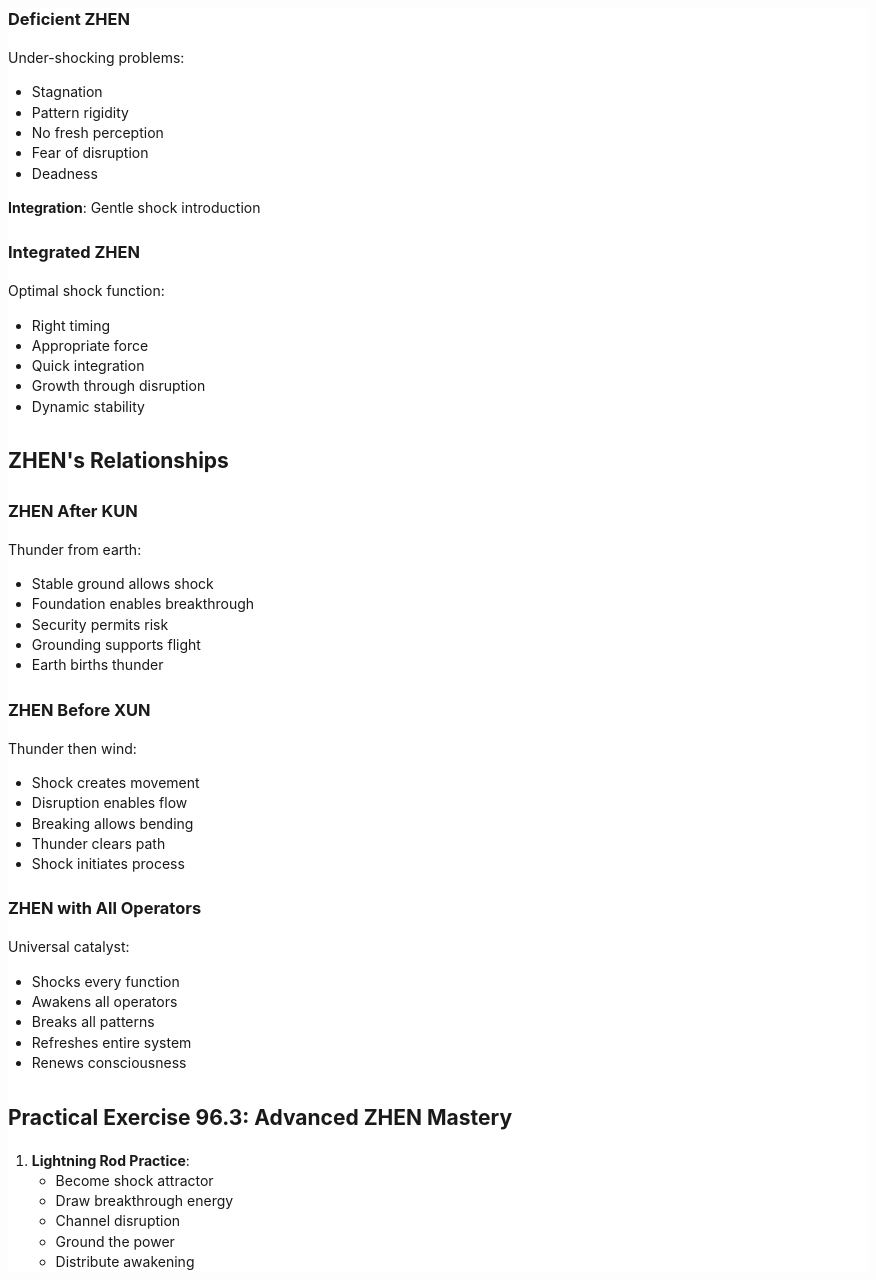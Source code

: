 ### **Deficient ZHEN**
Under-shocking problems:
- Stagnation
- Pattern rigidity
- No fresh perception
- Fear of disruption
- Deadness

**Integration**: Gentle shock introduction

### **Integrated ZHEN**
Optimal shock function:
- Right timing
- Appropriate force
- Quick integration
- Growth through disruption
- Dynamic stability

## ZHEN's Relationships

### **ZHEN After KUN**
Thunder from earth:
- Stable ground allows shock
- Foundation enables breakthrough
- Security permits risk
- Grounding supports flight
- Earth births thunder

### **ZHEN Before XUN**
Thunder then wind:
- Shock creates movement
- Disruption enables flow
- Breaking allows bending
- Thunder clears path
- Shock initiates process

### **ZHEN with All Operators**
Universal catalyst:
- Shocks every function
- Awakens all operators
- Breaks all patterns
- Refreshes entire system
- Renews consciousness

## Practical Exercise 96.3: Advanced ZHEN Mastery

1. **Lightning Rod Practice**:
   - Become shock attractor
   - Draw breakthrough energy
   - Channel disruption
   - Ground the power
   - Distribute awakening
